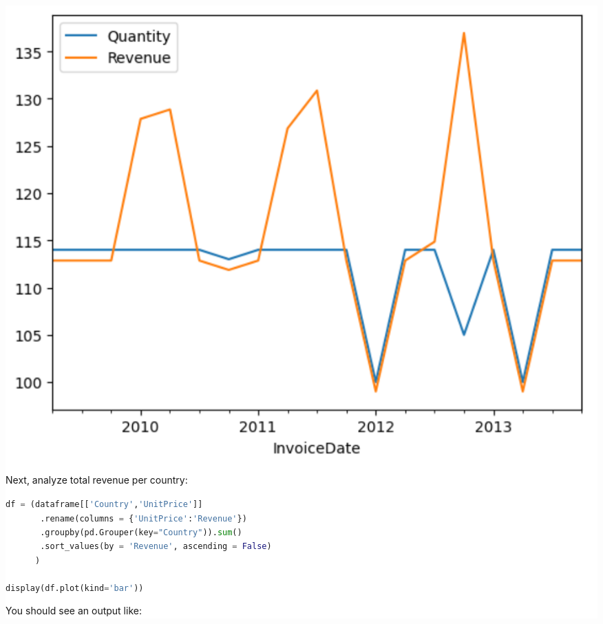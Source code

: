 ![](./Images/pandas040.png)


Next, analyze total revenue per country:

```python
df = (dataframe[['Country','UnitPrice']]
       .rename(columns = {'UnitPrice':'Revenue'})
       .groupby(pd.Grouper(key="Country")).sum()
       .sort_values(by = 'Revenue', ascending = False)
      )

display(df.plot(kind='bar'))
```

You should see an output like:
